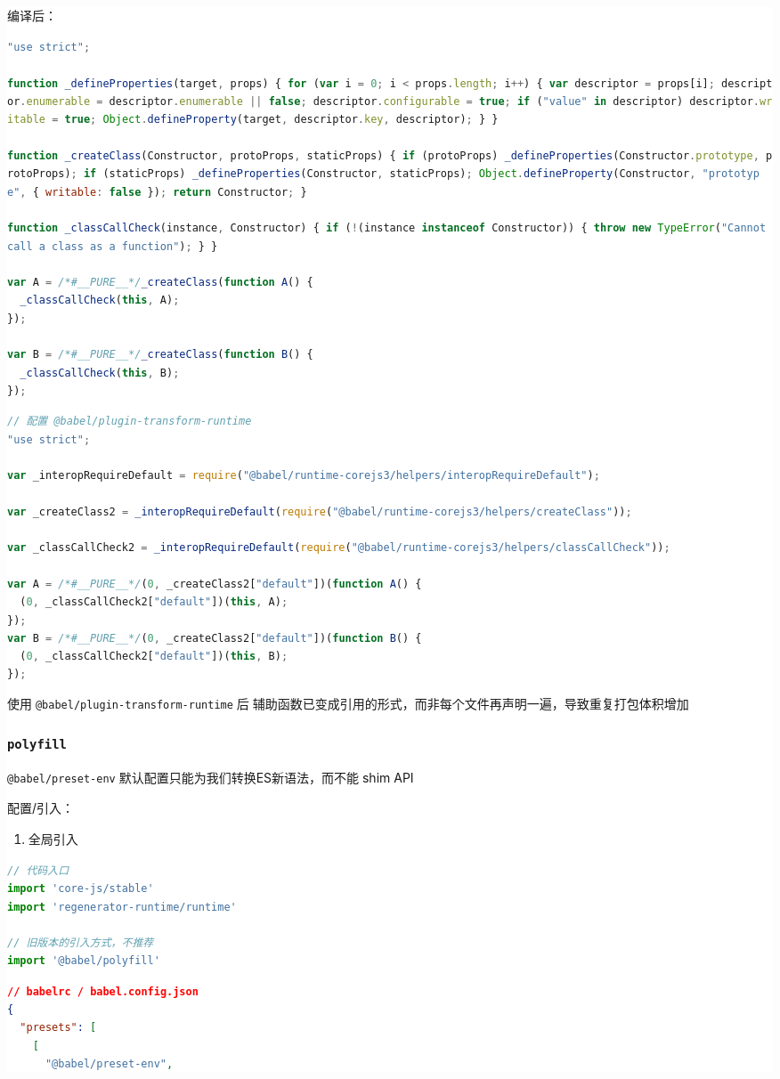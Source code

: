 编译后：
```js
"use strict";

function _defineProperties(target, props) { for (var i = 0; i < props.length; i++) { var descriptor = props[i]; descriptor.enumerable = descriptor.enumerable || false; descriptor.configurable = true; if ("value" in descriptor) descriptor.writable = true; Object.defineProperty(target, descriptor.key, descriptor); } }

function _createClass(Constructor, protoProps, staticProps) { if (protoProps) _defineProperties(Constructor.prototype, protoProps); if (staticProps) _defineProperties(Constructor, staticProps); Object.defineProperty(Constructor, "prototype", { writable: false }); return Constructor; }

function _classCallCheck(instance, Constructor) { if (!(instance instanceof Constructor)) { throw new TypeError("Cannot call a class as a function"); } }

var A = /*#__PURE__*/_createClass(function A() {
  _classCallCheck(this, A);
});

var B = /*#__PURE__*/_createClass(function B() {
  _classCallCheck(this, B);
});
```
```js
// 配置 @babel/plugin-transform-runtime
"use strict";

var _interopRequireDefault = require("@babel/runtime-corejs3/helpers/interopRequireDefault");

var _createClass2 = _interopRequireDefault(require("@babel/runtime-corejs3/helpers/createClass"));

var _classCallCheck2 = _interopRequireDefault(require("@babel/runtime-corejs3/helpers/classCallCheck"));

var A = /*#__PURE__*/(0, _createClass2["default"])(function A() {
  (0, _classCallCheck2["default"])(this, A);
});
var B = /*#__PURE__*/(0, _createClass2["default"])(function B() {
  (0, _classCallCheck2["default"])(this, B);
});
```

使用 `@babel/plugin-transform-runtime` 后 辅助函数已变成引用的形式，而非每个文件再声明一遍，导致重复打包体积增加


### `polyfill`

`@babel/preset-env` 默认配置只能为我们转换ES新语法，而不能 shim API

配置/引入：
1. 全局引入
```js
// 代码入口
import 'core-js/stable'
import 'regenerator-runtime/runtime'

// 旧版本的引入方式，不推荐
import '@babel/polyfill'
```
```json
// babelrc / babel.config.json
{
  "presets": [
    [
      "@babel/preset-env",
```